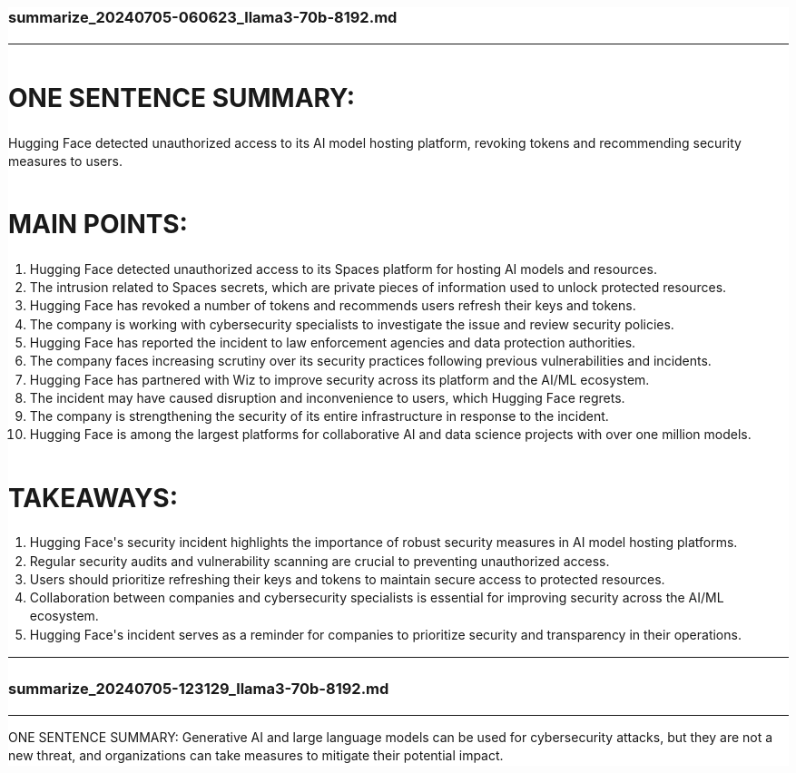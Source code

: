 
### summarize_20240705-060623_llama3-70b-8192.md
---
# ONE SENTENCE SUMMARY:
Hugging Face detected unauthorized access to its AI model hosting platform, revoking tokens and recommending security measures to users.

# MAIN POINTS:

1. Hugging Face detected unauthorized access to its Spaces platform for hosting AI models and resources.
2. The intrusion related to Spaces secrets, which are private pieces of information used to unlock protected resources.
3. Hugging Face has revoked a number of tokens and recommends users refresh their keys and tokens.
4. The company is working with cybersecurity specialists to investigate the issue and review security policies.
5. Hugging Face has reported the incident to law enforcement agencies and data protection authorities.
6. The company faces increasing scrutiny over its security practices following previous vulnerabilities and incidents.
7. Hugging Face has partnered with Wiz to improve security across its platform and the AI/ML ecosystem.
8. The incident may have caused disruption and inconvenience to users, which Hugging Face regrets.
9. The company is strengthening the security of its entire infrastructure in response to the incident.
10. Hugging Face is among the largest platforms for collaborative AI and data science projects with over one million models.

# TAKEAWAYS:

1. Hugging Face's security incident highlights the importance of robust security measures in AI model hosting platforms.
2. Regular security audits and vulnerability scanning are crucial to preventing unauthorized access.
3. Users should prioritize refreshing their keys and tokens to maintain secure access to protected resources.
4. Collaboration between companies and cybersecurity specialists is essential for improving security across the AI/ML ecosystem.
5. Hugging Face's incident serves as a reminder for companies to prioritize security and transparency in their operations.

---

### summarize_20240705-123129_llama3-70b-8192.md
---
ONE SENTENCE SUMMARY:
Generative AI and large language models can be used for cybersecurity attacks, but they are not a new threat, and organizations can take measures to mitigate their potential impact.
